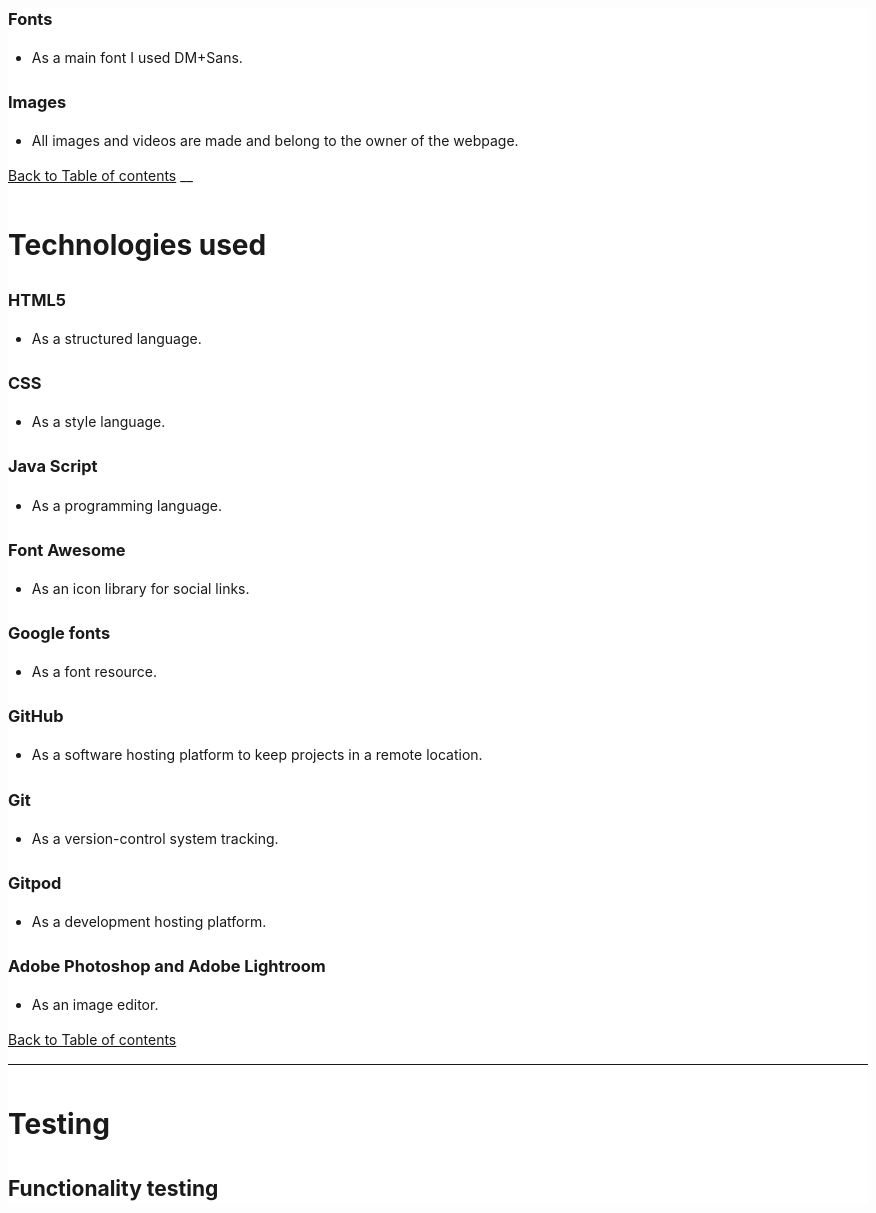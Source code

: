 ### Fonts 

* As a main font I used DM+Sans.

### Images

* All images and videos are made and belong to the owner of the webpage.


[Back to Table of contents](#table-of-contents)
__

# Technologies used

### HTML5
* As a structured language.

### CSS
* As a style language.

### Java Script
* As a programming language.

### Font Awesome
* As an icon library for social links.

### Google fonts
* As a font resource.

### GitHub
* As a software hosting platform to keep projects in a remote location.

### Git
* As a version-control system tracking.

### Gitpod
* As a development hosting platform.


### Adobe Photoshop and Adobe Lightroom
* As an image editor.


[Back to Table of contents](#table-of-contents)

___
# Testing

## Functionality testing 
